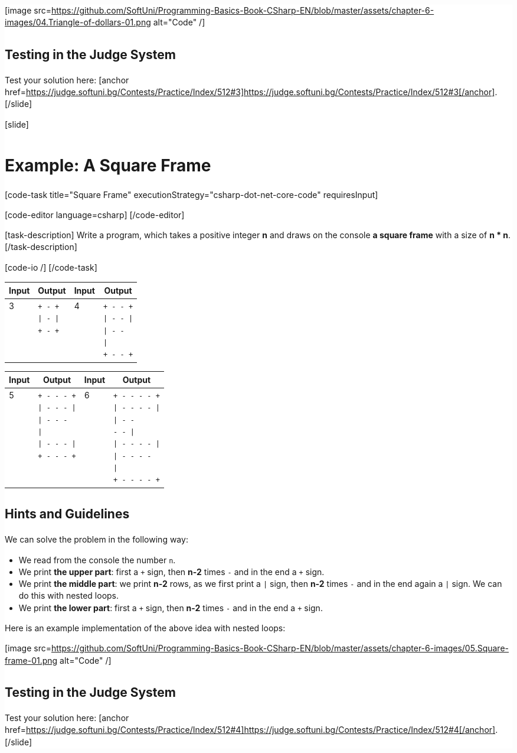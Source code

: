 [image src=https://github.com/SoftUni/Programming-Basics-Book-CSharp-EN/blob/master/assets/chapter-6-images/04.Triangle-of-dollars-01.png alt="Code" /]

## Testing in the Judge System

Test your solution here: [anchor href=https://judge.softuni.bg/Contests/Practice/Index/512#3]https://judge.softuni.bg/Contests/Practice/Index/512#3[/anchor].
[/slide]

[slide]
# Example: A Square Frame

[code-task title="Square Frame" executionStrategy="csharp-dot-net-core-code" requiresInput]

[code-editor language=csharp]
[/code-editor]

[task-description]
Write a program, which takes a positive integer **n** and draws on the console **a square frame** with a size of **n \* n**.
[/task-description]

[code-io /]
[/code-task]
 
|Input|                                  Output                                |Input|    Output    |
|-----|------------------------------------------------------------------------|-----|--------------|
|  3  |<code>+ - +</code><br><code>&#124; - &#124;</code><br><code>+ - +</code>|  4  |<code>+ - - +</code><br><code>&#124; - - &#124;</code><br><code>&#124; - - &#124;</code><br><code>+ - - +</code>|

|Input|          Output       |Input|          Output       |
|-----|-----------------------|-----|-----------------------|
|  5  |<code>+ - - - +</code><br><code>&#124; - - - &#124;</code><br><code>&#124; - - - &#124;</code><br><code>&#124; - - - &#124;</code><br><code>+ - - - +</code>|6|<code>+ - - - - +</code><br><code>&#124; - - - - &#124;</code><br><code>&#124; - - - - &#124;</code><br><code>&#124; - - - - &#124;</code><br><code>&#124; - - - - &#124;</code><br><code>+ - - - - +</code>|

## Hints and Guidelines

We can solve the problem in the following way:
- We read from the console the number `n`.
- We print **the upper part**: first a `+` sign, then **n-2** times `-` and in the end a  `+` sign.
- We print **the middle part**: we print **n-2** rows, as we first print a  `|` sign, then **n-2** times `-` and in the end again a `|` sign. We can do this with nested loops.
- We print **the lower part**: first a `+` sign, then **n-2** times `-` and in the end a  `+` sign.

Here is an example implementation of the above idea with nested loops:

[image src=https://github.com/SoftUni/Programming-Basics-Book-CSharp-EN/blob/master/assets/chapter-6-images/05.Square-frame-01.png alt="Code" /]

## Testing in the Judge System

Test your solution here: [anchor href=https://judge.softuni.bg/Contests/Practice/Index/512#4]https://judge.softuni.bg/Contests/Practice/Index/512#4[/anchor].
[/slide]
